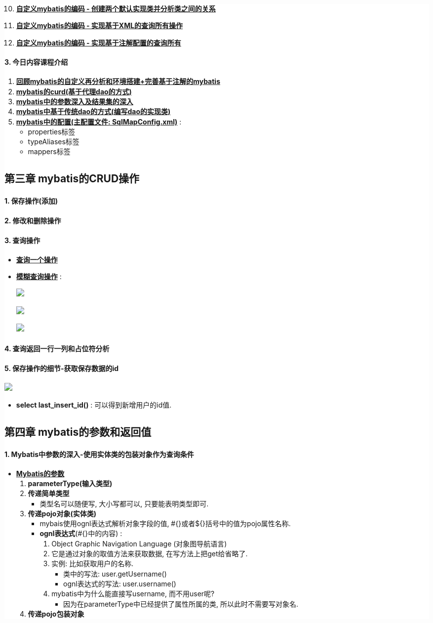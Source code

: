 10. **[自定义mybatis的编码 - 创建两个默认实现类并分析类之间的关系]()**

11. **[自定义mybatis的编码 - 实现基于XML的查询所有操作]()**

12. **[自定义mybatis的编码 - 实现基于注解配置的查询所有]()**

#### 3. 今日内容课程介绍

1. **[回顾mybatis的自定义再分析和环境搭建+完善基于注解的mybatis]()**
2. **[mybatis的curd(基于代理dao的方式)]()**
3. **[mybatis中的参数深入及结果集的深入]()**
4. **[mybatis中基于传统dao的方式(编写dao的实现类)]()**
5. **[mybatis中的配置(主配置文件: SqlMapConfig.xml)]()** :
   * properties标签
   * typeAliases标签
   * mappers标签



## 第三章 mybatis的CRUD操作

#### 1. 保存操作(添加)

#### 2. 修改和删除操作

#### 3. 查询操作

* **[查询一个操作]()** 

* **[模糊查询操作]()** :

  ![](D:\ssm框架-figure\17.png)

  ![](D:\ssm框架-figure\18.png)

  ![](D:\ssm框架-figure\19.png)

#### 4. 查询返回一行一列和占位符分析

#### 5. 保存操作的细节-获取保存数据的id

![](D:\ssm框架-figure\20.png)

* **select last_insert_id()** : 可以得到新增用户的id值.


## 第四章 mybatis的参数和返回值

#### 1. Mybatis中参数的深入-使用实体类的包装对象作为查询条件

* **[Mybatis的参数]()**
  1. **parameterType(输入类型)**
  2. **传递简单类型**
     * 类型名可以随便写, 大小写都可以, 只要能表明类型即可.
  3. **传递pojo对象(实体类)**
     * mybais使用ognl表达式解析对象字段的值, #{}或者${}括号中的值为pojo属性名称.
     * **ognl表达式**(#{}中的内容) : 
       1. Object Graphic Navigation Language (对象图导航语言)
       2. 它是通过对象的取值方法来获取数据, 在写方法上把get给省略了.
       3. 实例: 比如获取用户的名称.
          * 类中的写法: user.getUsername()
          * ognl表达式的写法: user.username()
       4. mybatis中为什么能直接写username, 而不用user呢?
          * 因为在parameterType中已经提供了属性所属的类, 所以此时不需要写对象名.
  4. **传递pojo包装对象**